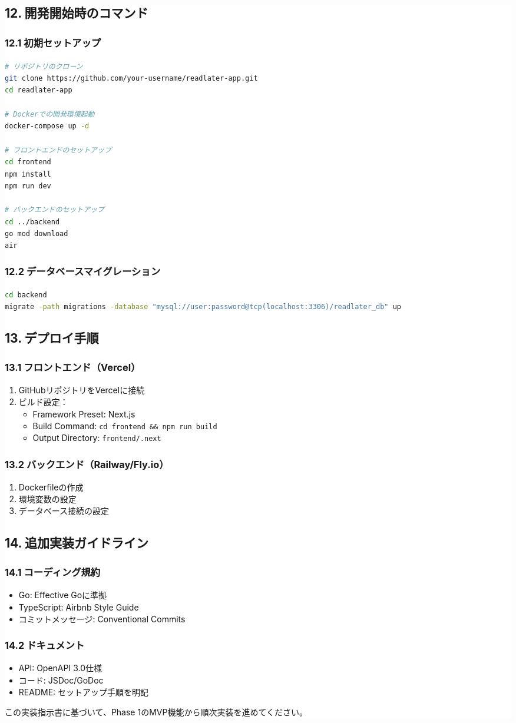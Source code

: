 ## 12. 開発開始時のコマンド

### 12.1 初期セットアップ
```bash
# リポジトリのクローン
git clone https://github.com/your-username/readlater-app.git
cd readlater-app

# Dockerでの開発環境起動
docker-compose up -d

# フロントエンドのセットアップ
cd frontend
npm install
npm run dev

# バックエンドのセットアップ
cd ../backend
go mod download
air
```

### 12.2 データベースマイグレーション
```bash
cd backend
migrate -path migrations -database "mysql://user:password@tcp(localhost:3306)/readlater_db" up
```

## 13. デプロイ手順

### 13.1 フロントエンド（Vercel）
1. GitHubリポジトリをVercelに接続
2. ビルド設定：
   - Framework Preset: Next.js
   - Build Command: `cd frontend && npm run build`
   - Output Directory: `frontend/.next`

### 13.2 バックエンド（Railway/Fly.io）
1. Dockerfileの作成
2. 環境変数の設定
3. データベース接続の設定

## 14. 追加実装ガイドライン

### 14.1 コーディング規約
- Go: Effective Goに準拠
- TypeScript: Airbnb Style Guide
- コミットメッセージ: Conventional Commits

### 14.2 ドキュメント
- API: OpenAPI 3.0仕様
- コード: JSDoc/GoDoc
- README: セットアップ手順を明記

この実装指示書に基づいて、Phase 1のMVP機能から順次実装を進めてください。